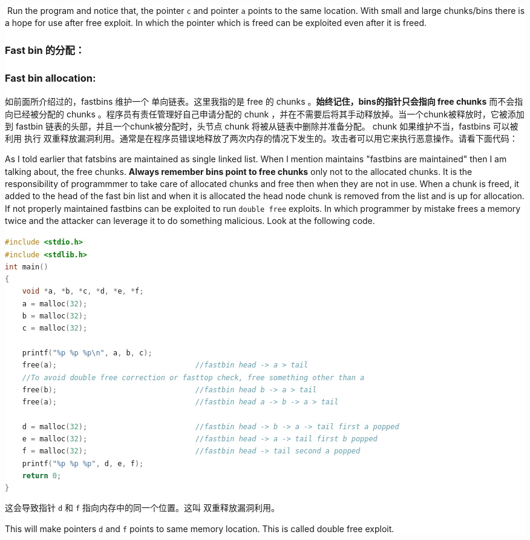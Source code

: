 ​	Run the program and notice that, the pointer `c` and pointer `a` points to the same location.
With small and large chunks/bins there is a hope for use after free exploit. In which the pointer which is freed can be exploited even after it is freed.





### Fast bin 的分配：

### Fast bin allocation:



如前面所介绍过的，fastbins 维护一个 单向链表。这里我指的是 free 的 chunks 。**始终记住，bins的指针只会指向 free chunks** 而不会指向已经被分配的 chunks 。程序员有责任管理好自己申请分配的 chunk ，并在不需要后将其手动释放掉。当一个chunk被释放时，它被添加到 fastbin 链表的头部，并且一个chunk被分配时，头节点 chunk 将被从链表中删除并准备分配。 chunk  如果维护不当，fastbins 可以被利用 执行 双重释放漏洞利用。通常是在程序员错误地释放了两次内存的情况下发生的。攻击者可以用它来执行恶意操作。请看下面代码：

As I told earlier that fatsbins are maintained as single linked list. When I mention maintains "fastbins are maintained" then I am talking about, the free chunks. **Always remember bins point to free chunks** only not to the allocated chunks. It is the responsibility of programmmer to take care of allocated chunks and free then when they are not in use.
When a chunk is freed, it added to the head of the fast bin list and when it is allocated the head node chunk is removed from the list and is up for allocation.
If not properly maintained fastbins can be exploited to run `double free` exploits. In which programmer by mistake frees a memory twice and the attacker can leverage it to do something malicious.
Look at the following code.

```C
#include <stdio.h>
#include <stdlib.h>
int main()
{
    void *a, *b, *c, *d, *e, *f;
    a = malloc(32);
    b = malloc(32);
    c = malloc(32);

    printf("%p %p %p\n", a, b, c);
    free(a);                                //fastbin head -> a > tail
    //To avoid double free correction or fasttop check, free something other than a
    free(b);                                //fastbin head b -> a > tail
    free(a);                                //fastbin head a -> b -> a > tail

    d = malloc(32);                         //fastbin head -> b -> a -> tail first a popped
    e = malloc(32);                         //fastbin head -> a -> tail first b popped
    f = malloc(32);                         //fastbin head -> tail second a popped
    printf("%p %p %p", d, e, f);
    return 0;
}
```
这会导致指针 `d` 和 `f` 指向内存中的同一个位置。这叫 双重释放漏洞利用。

This will make pointers `d` and `f` points to same memory location. This is called double free exploit.



